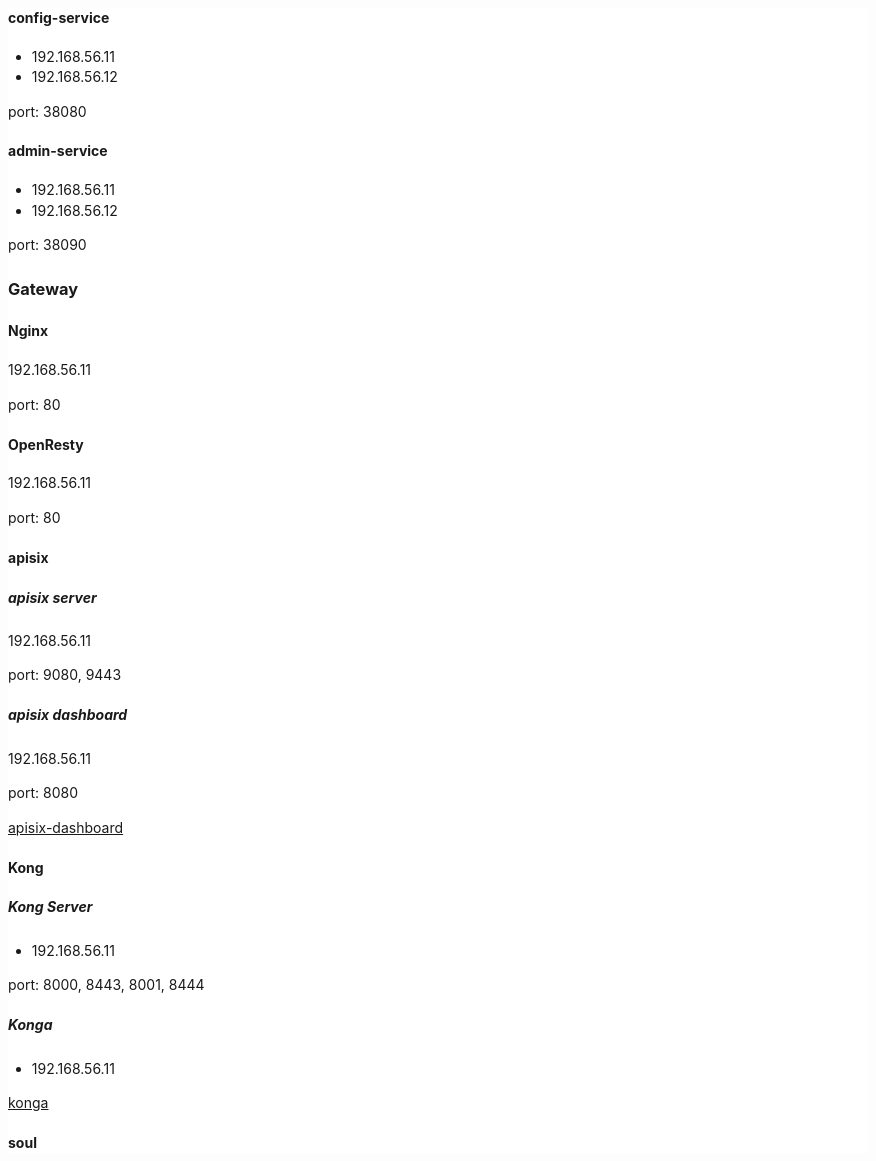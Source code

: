 #### config-service

- 192.168.56.11
- 192.168.56.12

port: 38080

#### admin-service

- 192.168.56.11
- 192.168.56.12

port: 38090

### Gateway

#### Nginx

192.168.56.11

port: 80

#### OpenResty

192.168.56.11

port: 80

#### apisix

##### apisix server

192.168.56.11

port: 9080, 9443

##### apisix dashboard

192.168.56.11

port: 8080

[apisix-dashboard](http://192.168.56.11:8080)

#### Kong

##### Kong Server

- 192.168.56.11

port: 8000, 8443, 8001, 8444

##### Konga

- 192.168.56.11

[konga](http://192.168.56.11:1337/)

#### soul
